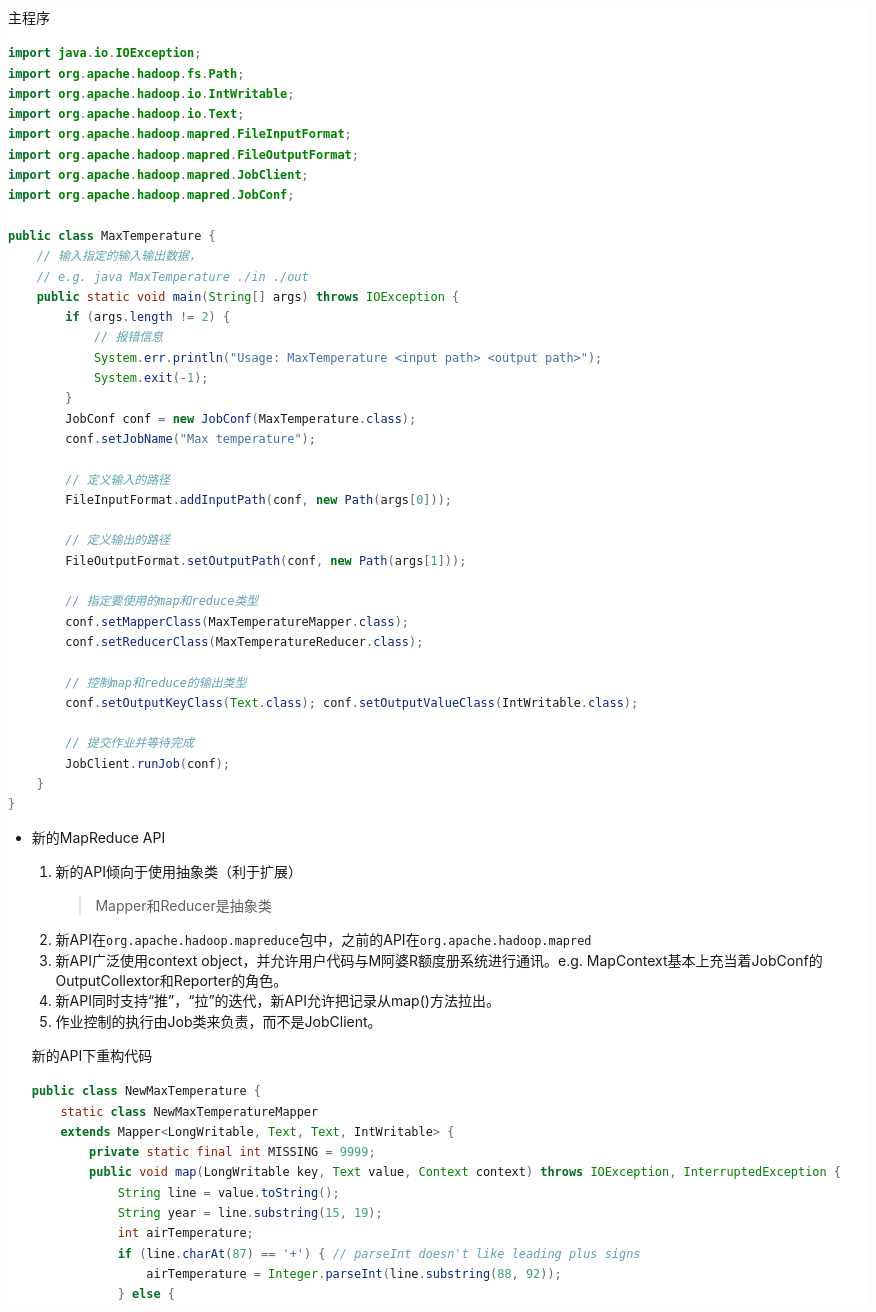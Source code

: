 主程序
```java
import java.io.IOException;
import org.apache.hadoop.fs.Path;
import org.apache.hadoop.io.IntWritable;
import org.apache.hadoop.io.Text;
import org.apache.hadoop.mapred.FileInputFormat; 
import org.apache.hadoop.mapred.FileOutputFormat; 
import org.apache.hadoop.mapred.JobClient;
import org.apache.hadoop.mapred.JobConf;

public class MaxTemperature {
    // 输入指定的输入输出数据，
    // e.g. java MaxTemperature ./in ./out
    public static void main(String[] args) throws IOException { 
        if (args.length != 2) {
            // 报错信息
            System.err.println("Usage: MaxTemperature <input path> <output path>");
            System.exit(-1); 
        }
        JobConf conf = new JobConf(MaxTemperature.class);
        conf.setJobName("Max temperature");

        // 定义输入的路径
        FileInputFormat.addInputPath(conf, new Path(args[0]));

        // 定义输出的路径
        FileOutputFormat.setOutputPath(conf, new Path(args[1]));

        // 指定要使用的map和reduce类型
        conf.setMapperClass(MaxTemperatureMapper.class); 
        conf.setReducerClass(MaxTemperatureReducer.class);

        // 控制map和reduce的输出类型
        conf.setOutputKeyClass(Text.class); conf.setOutputValueClass(IntWritable.class);

        // 提交作业并等待完成
        JobClient.runJob(conf); 
    }
}
```

- 新的MapReduce API
    1. 新的API倾向于使用抽象类（利于扩展）
        > Mapper和Reducer是抽象类
    2. 新API在`org.apache.hadoop.mapreduce`包中，之前的API在`org.apache.hadoop.mapred`
    3. 新API广泛使用context object，并允许用户代码与M阿婆R额度册系统进行通讯。e.g. MapContext基本上充当着JobConf的OutputCollextor和Reporter的角色。
    4. 新API同时支持“推”，“拉”的迭代，新API允许把记录从map()方法拉出。
    5. 作业控制的执行由Job类来负责，而不是JobClient。

    新的API下重构代码
    ```java
    public class NewMaxTemperature { 
        static class NewMaxTemperatureMapper
        extends Mapper<LongWritable, Text, Text, IntWritable> {
            private static final int MISSING = 9999;
            public void map(LongWritable key, Text value, Context context) throws IOException, InterruptedException {
                String line = value.toString();
                String year = line.substring(15, 19);
                int airTemperature;
                if (line.charAt(87) == '+') { // parseInt doesn't like leading plus signs
                    airTemperature = Integer.parseInt(line.substring(88, 92)); 
                } else {